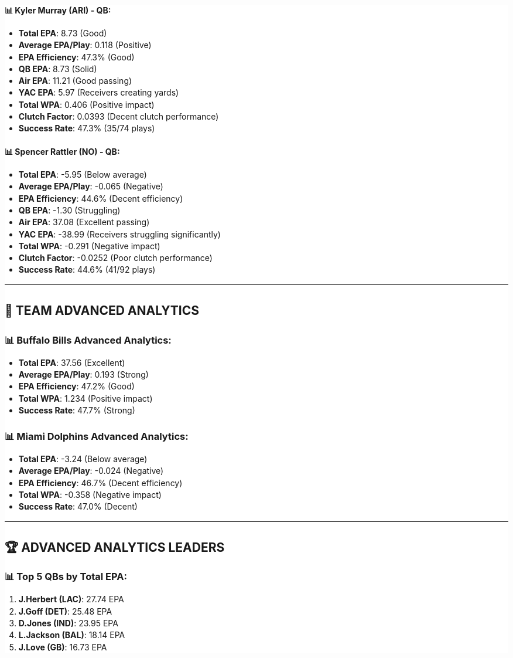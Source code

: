 #### **📊 Kyler Murray (ARI) - QB:**
- **Total EPA**: 8.73 (Good)
- **Average EPA/Play**: 0.118 (Positive)
- **EPA Efficiency**: 47.3% (Good)
- **QB EPA**: 8.73 (Solid)
- **Air EPA**: 11.21 (Good passing)
- **YAC EPA**: 5.97 (Receivers creating yards)
- **Total WPA**: 0.406 (Positive impact)
- **Clutch Factor**: 0.0393 (Decent clutch performance)
- **Success Rate**: 47.3% (35/74 plays)

#### **📊 Spencer Rattler (NO) - QB:**
- **Total EPA**: -5.95 (Below average)
- **Average EPA/Play**: -0.065 (Negative)
- **EPA Efficiency**: 44.6% (Decent efficiency)
- **QB EPA**: -1.30 (Struggling)
- **Air EPA**: 37.08 (Excellent passing)
- **YAC EPA**: -38.99 (Receivers struggling significantly)
- **Total WPA**: -0.291 (Negative impact)
- **Clutch Factor**: -0.0252 (Poor clutch performance)
- **Success Rate**: 44.6% (41/92 plays)

---

## 🏈 **TEAM ADVANCED ANALYTICS**

### **📊 Buffalo Bills Advanced Analytics:**
- **Total EPA**: 37.56 (Excellent)
- **Average EPA/Play**: 0.193 (Strong)
- **EPA Efficiency**: 47.2% (Good)
- **Total WPA**: 1.234 (Positive impact)
- **Success Rate**: 47.7% (Strong)

### **📊 Miami Dolphins Advanced Analytics:**
- **Total EPA**: -3.24 (Below average)
- **Average EPA/Play**: -0.024 (Negative)
- **EPA Efficiency**: 46.7% (Decent efficiency)
- **Total WPA**: -0.358 (Negative impact)
- **Success Rate**: 47.0% (Decent)

---

## 🏆 **ADVANCED ANALYTICS LEADERS**

### **📊 Top 5 QBs by Total EPA:**
1. **J.Herbert (LAC)**: 27.74 EPA
2. **J.Goff (DET)**: 25.48 EPA
3. **D.Jones (IND)**: 23.95 EPA
4. **L.Jackson (BAL)**: 18.14 EPA
5. **J.Love (GB)**: 16.73 EPA
